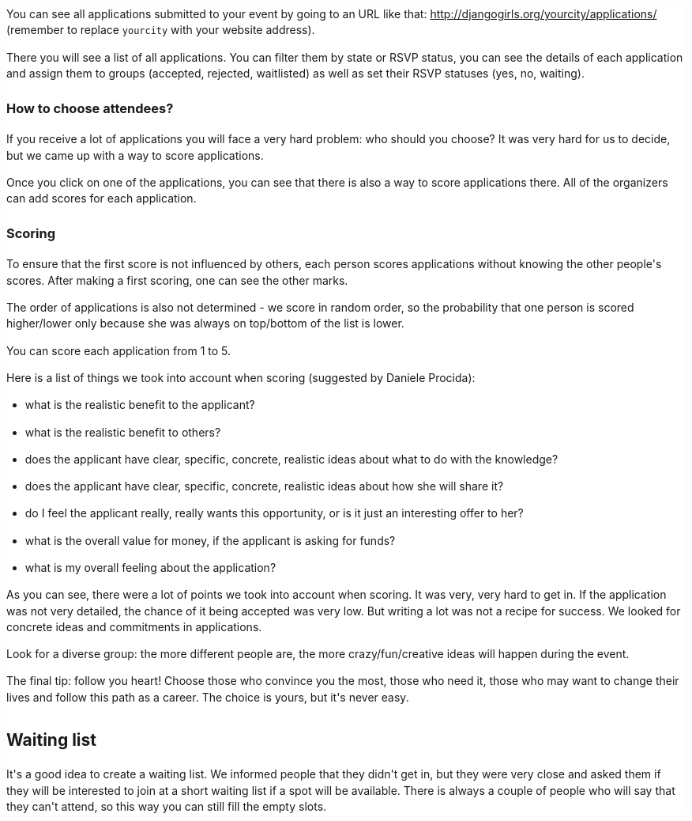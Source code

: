 You can see all applications submitted to your event by going to an URL like that: http://djangogirls.org/yourcity/applications/ (remember to replace `yourcity` with your website address).

There you will see a list of all applications. You can filter them by state or RSVP status, you can see the details of each application and assign them to groups (accepted, rejected, waitlisted) as well as set their RSVP statuses (yes, no, waiting).

### How to choose attendees?

If you receive a lot of applications you will face a very hard problem: who should you choose? It was very hard for us to decide, but we came up with a way to score applications.

Once you click on one of the applications, you can see that there is also a way to score applications there. All of the organizers can add scores for each application.

### Scoring

To ensure that the first score is not influenced by others, each person scores applications without knowing the other people's scores. After making a first scoring, one can see the other marks.

The order of applications is also not determined - we score in random order, so the probability that one person is scored higher/lower only because she was always on top/bottom of the list is lower.

You can score each application from 1 to 5.

Here is a list of things we took into account when scoring (suggested by Daniele Procida):

* what is the realistic benefit to the applicant?

* what is the realistic benefit to others?

* does the applicant have clear, specific, concrete, realistic ideas about what to do with the knowledge?

* does the applicant have clear, specific, concrete, realistic ideas about how she will share it?

* do I feel the applicant really, really wants this opportunity, or is it just an interesting offer to her?

* what is the overall value for money, if the applicant is asking for funds?

* what is my overall feeling about the application?

As you can see, there were a lot of points we took into account when scoring. It was very, very hard to get in. If the application was not very detailed, the chance of it being accepted was very low. But writing a lot was not a recipe for success. We looked for concrete ideas and commitments in applications.

Look for a diverse group: the more different people are, the more crazy/fun/creative ideas will happen during the event.

The final tip: follow you heart! Choose those who convince you the most, those who need it, those who may want to change their lives and follow this path as a career. The choice is yours, but it's never easy.

## Waiting list

It's a good idea to create a waiting list. We informed people that they didn't get in, but they were very close and asked them if they will be interested to join at a short waiting list if a spot will be available. There is always a couple of people who will say that they can't attend, so this way you can still fill the empty slots. 
